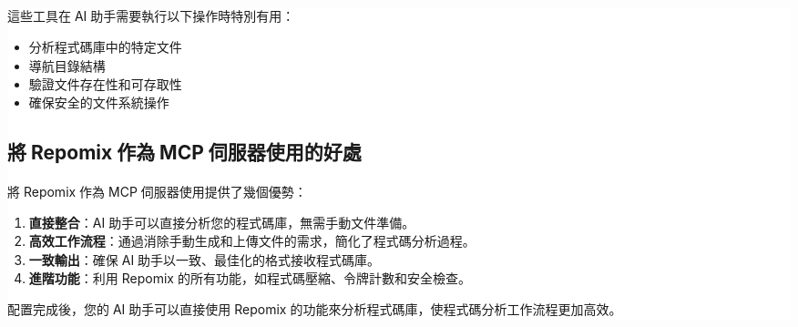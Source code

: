 這些工具在 AI 助手需要執行以下操作時特別有用：
- 分析程式碼庫中的特定文件
- 導航目錄結構
- 驗證文件存在性和可存取性
- 確保安全的文件系統操作

## 將 Repomix 作為 MCP 伺服器使用的好處

將 Repomix 作為 MCP 伺服器使用提供了幾個優勢：

1. **直接整合**：AI 助手可以直接分析您的程式碼庫，無需手動文件準備。
2. **高效工作流程**：通過消除手動生成和上傳文件的需求，簡化了程式碼分析過程。
3. **一致輸出**：確保 AI 助手以一致、最佳化的格式接收程式碼庫。
4. **進階功能**：利用 Repomix 的所有功能，如程式碼壓縮、令牌計數和安全檢查。

配置完成後，您的 AI 助手可以直接使用 Repomix 的功能來分析程式碼庫，使程式碼分析工作流程更加高效。
